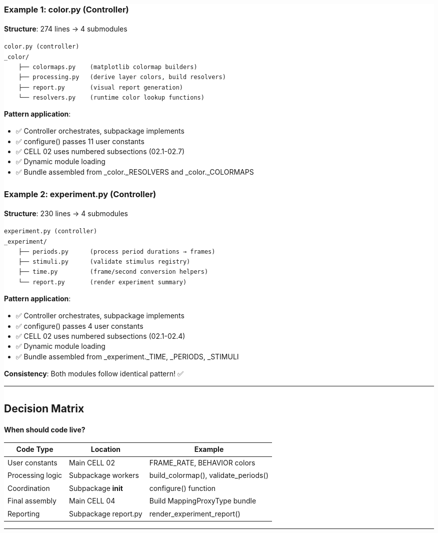 ### Example 1: color.py (Controller)

**Structure**: 274 lines → 4 submodules
```
color.py (controller)
_color/
    ├── colormaps.py    (matplotlib colormap builders)
    ├── processing.py   (derive layer colors, build resolvers)
    ├── report.py       (visual report generation)
    └── resolvers.py    (runtime color lookup functions)
```

**Pattern application**:
- ✅ Controller orchestrates, subpackage implements
- ✅ configure() passes 11 user constants
- ✅ CELL 02 uses numbered subsections (02.1-02.7)
- ✅ Dynamic module loading
- ✅ Bundle assembled from _color._RESOLVERS and _color._COLORMAPS

### Example 2: experiment.py (Controller)

**Structure**: 230 lines → 4 submodules
```
experiment.py (controller)
_experiment/
    ├── periods.py      (process period durations → frames)
    ├── stimuli.py      (validate stimulus registry)
    ├── time.py         (frame/second conversion helpers)
    └── report.py       (render experiment summary)
```

**Pattern application**:
- ✅ Controller orchestrates, subpackage implements
- ✅ configure() passes 4 user constants
- ✅ CELL 02 uses numbered subsections (02.1-02.4)
- ✅ Dynamic module loading
- ✅ Bundle assembled from _experiment._TIME, _PERIODS, _STIMULI

**Consistency**: Both modules follow identical pattern! ✅

---

## Decision Matrix

**When should code live?**

| Code Type | Location | Example |
|-----------|----------|---------|
| User constants | Main CELL 02 | FRAME_RATE, BEHAVIOR colors |
| Processing logic | Subpackage workers | build_colormap(), validate_periods() |
| Coordination | Subpackage __init__ | configure() function |
| Final assembly | Main CELL 04 | Build MappingProxyType bundle |
| Reporting | Subpackage report.py | render_experiment_report() |

---